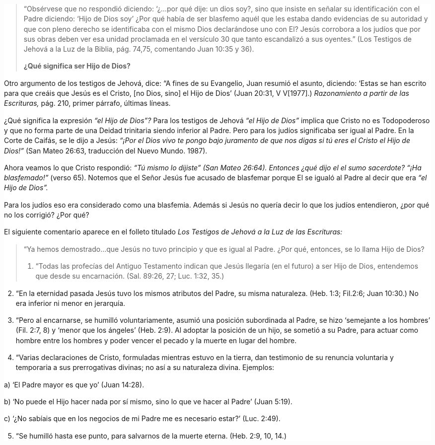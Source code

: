  
>  “Obsérvese que no respondió diciendo: ‘¿…por qué dije: un dios soy?, sino que insiste en señalar su identificación con el Padre diciendo: ‘Hijo de Dios soy’ ¿Por qué había de ser blasfemo aquél que les estaba dando evidencias de su autoridad y que con pleno derecho se identificaba con el mismo Dios declarándose uno con El? Jesús corrobora a los judíos que por sus obras deben ver esa unidad proclamada en el versículo 30 que tanto escandalizó a sus oyentes.” (Los Testigos de Jehová a la Luz de la Biblia, pág. 74,75, comentando Juan 10:35 y 36).
> 
>   **¿Qué significa ser Hijo de Dios?**

 Otro argumento de los testigos de Jehová, dice: “A fines de su Evangelio, Juan resumió el asunto, diciendo: ‘Estas se han escrito para que creáis que Jesús es el Cristo, [no Dios, sino] el Hijo de Dios’ (Juan 20:31, V V[1977].) *Razonamiento a partir de las Escrituras,* pág. 210, primer párrafo, últimas líneas.

 ¿Qué significa la expresión *“el Hijo de Dios”?* Para los testigos de Jehová *“el Hijo de Dios”* implica que Cristo no es Todopoderoso y que no forma parte de una Deidad trinitaria siendo inferior al Padre. Pero para los judíos significaba ser igual al Padre. En la Corte de Caifás, se le dijo a Jesús: *“¡Por el Dios vivo te pongo bajo juramento de que nos digas si tú eres el Cristo el Hijo de Dios!”* (San Mateo 26:63, traducción del Nuevo Mundo. 1987).

 Ahora veamos lo que Cristo respondió: *“Tú mismo lo dijiste”* *(San Mateo 26:64). Entonces ¿qué dijo el el sumo sacerdote? “¡Ha blasfemado!”* (verso 65). Notemos que el Señor Jesús fue acusado de blasfemar porque El se igualó al Padre al decir que era *“el Hijo de Dios”.*

 Para los judíos eso era considerado como una blasfemia. Además si Jesús no quería decir lo que los judíos entendieron, ¿por qué no los corrigió? ¿Por qué?

 El siguiente comentario aparece en el folleto titulado *Los Testigos de Jehová a la Luz de las Escrituras:*

 
>  “Ya hemos demostrado…que Jesús no tuvo principio y que es igual al Padre. ¿Por qué, entonces, se lo llama Hijo de Dios?
> 
>   1. “Todas las profecías del Antiguo Testamento indican que Jesús llegaría (en el futuro) a ser Hijo de Dios, entendemos que desde su encarnación. (Sal. 89:26, 27; Luc. 1:32, 35.)

 2. “En la eternidad pasada Jesús tuvo los mismos atributos del Padre, su misma naturaleza. (Heb. 1:3; Fil.2:6; Juan 10:30.) No era inferior ni menor en jerarquía.

 3. “Pero al encarnarse, se humilló voluntariamente, asumió una posición subordinada al Padre, se hizo ‘semejante a los hombres’ (Fil. 2:7, 8) y ‘menor que los ángeles’ (Heb. 2:9). Al adoptar la posición de un hijo, se sometió a su Padre, para actuar como hombre entre los hombres y poder vencer el pecado y la muerte en lugar del hombre.

 4. “Varias declaraciones de Cristo, formuladas mientras estuvo en la tierra, dan testimonio de su renuncia voluntaria y temporaria a sus prerrogativas divinas; no así a su naturaleza divina. Ejemplos:

 a) ‘El Padre mayor es que yo’ (Juan 14:28).

 b) ‘No puede el Hijo hacer nada por sí mismo, sino lo que ve hacer al Padre’ (Juan 5:19).

 c) ‘¿No sabíais que en los negocios de mi Padre me es necesario estar?’ (Luc. 2:49).

 5. “Se humilló hasta ese punto, para salvarnos de la muerte eterna. (Heb. 2:9, 10, 14.)

